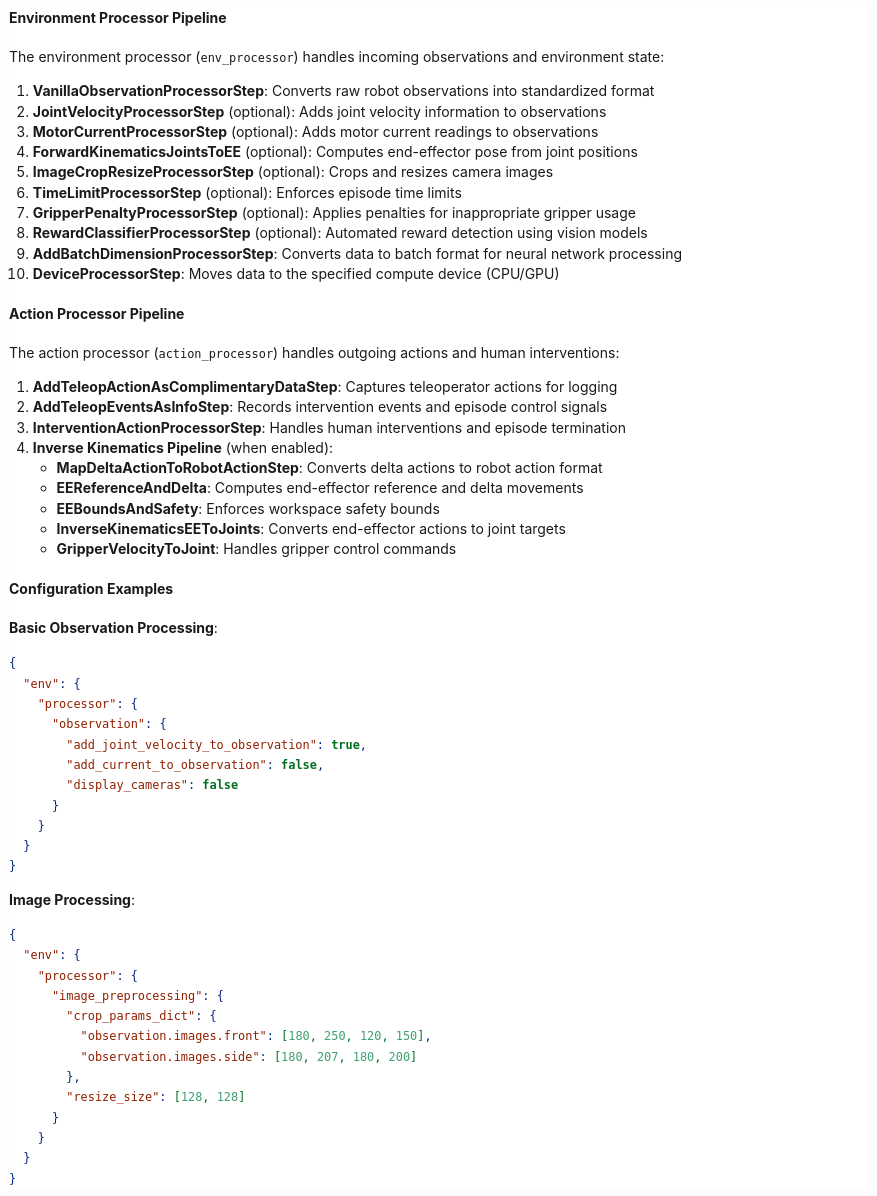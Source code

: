 #### Environment Processor Pipeline

The environment processor (`env_processor`) handles incoming observations and environment state:

1. **VanillaObservationProcessorStep**: Converts raw robot observations into standardized format
2. **JointVelocityProcessorStep** (optional): Adds joint velocity information to observations
3. **MotorCurrentProcessorStep** (optional): Adds motor current readings to observations
4. **ForwardKinematicsJointsToEE** (optional): Computes end-effector pose from joint positions
5. **ImageCropResizeProcessorStep** (optional): Crops and resizes camera images
6. **TimeLimitProcessorStep** (optional): Enforces episode time limits
7. **GripperPenaltyProcessorStep** (optional): Applies penalties for inappropriate gripper usage
8. **RewardClassifierProcessorStep** (optional): Automated reward detection using vision models
9. **AddBatchDimensionProcessorStep**: Converts data to batch format for neural network processing
10. **DeviceProcessorStep**: Moves data to the specified compute device (CPU/GPU)

#### Action Processor Pipeline

The action processor (`action_processor`) handles outgoing actions and human interventions:

1. **AddTeleopActionAsComplimentaryDataStep**: Captures teleoperator actions for logging
2. **AddTeleopEventsAsInfoStep**: Records intervention events and episode control signals
3. **InterventionActionProcessorStep**: Handles human interventions and episode termination
4. **Inverse Kinematics Pipeline** (when enabled):
   - **MapDeltaActionToRobotActionStep**: Converts delta actions to robot action format
   - **EEReferenceAndDelta**: Computes end-effector reference and delta movements
   - **EEBoundsAndSafety**: Enforces workspace safety bounds
   - **InverseKinematicsEEToJoints**: Converts end-effector actions to joint targets
   - **GripperVelocityToJoint**: Handles gripper control commands

#### Configuration Examples

**Basic Observation Processing**:

```json
{
  "env": {
    "processor": {
      "observation": {
        "add_joint_velocity_to_observation": true,
        "add_current_to_observation": false,
        "display_cameras": false
      }
    }
  }
}
```

**Image Processing**:

```json
{
  "env": {
    "processor": {
      "image_preprocessing": {
        "crop_params_dict": {
          "observation.images.front": [180, 250, 120, 150],
          "observation.images.side": [180, 207, 180, 200]
        },
        "resize_size": [128, 128]
      }
    }
  }
}
```
